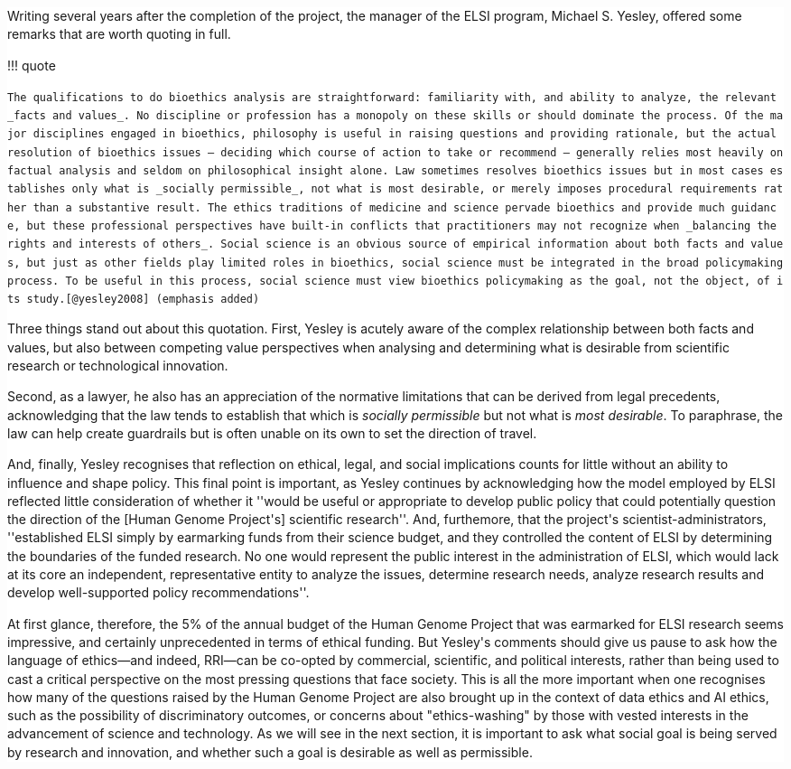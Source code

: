 [^gattaca]: This concern became the centrepiece for the 1997 dystopian sci-fi, Gattaca, which takes its title from the four letters of the nucleobases of DNA.

Writing several years after the completion of the project, the manager of the ELSI program, Michael S. Yesley, offered some remarks that are worth quoting in full.

!!! quote

    The qualifications to do bioethics analysis are straightforward: familiarity with, and ability to analyze, the relevant _facts and values_. No discipline or profession has a monopoly on these skills or should dominate the process. Of the major disciplines engaged in bioethics, philosophy is useful in raising questions and providing rationale, but the actual resolution of bioethics issues – deciding which course of action to take or recommend – generally relies most heavily on factual analysis and seldom on philosophical insight alone. Law sometimes resolves bioethics issues but in most cases establishes only what is _socially permissible_, not what is most desirable, or merely imposes procedural requirements rather than a substantive result. The ethics traditions of medicine and science pervade bioethics and provide much guidance, but these professional perspectives have built-in conflicts that practitioners may not recognize when _balancing the rights and interests of others_. Social science is an obvious source of empirical information about both facts and values, but just as other fields play limited roles in bioethics, social science must be integrated in the broad policymaking process. To be useful in this process, social science must view bioethics policymaking as the goal, not the object, of its study.[@yesley2008] (emphasis added) 

Three things stand out about this quotation.
First, Yesley is acutely aware of the complex relationship between both facts and values, but also between competing value perspectives when analysing and determining what is desirable from scientific research or technological innovation.

Second, as a lawyer, he also has an appreciation of the normative limitations that can be derived from legal precedents, acknowledging that the law tends to establish that which is _socially permissible_ but not what is _most desirable_.
To paraphrase, the law can help create guardrails but is often unable on its own to set the direction of travel.

And, finally, Yesley recognises that reflection on ethical, legal, and social implications counts for little without an ability to influence and shape policy.
This final point is important, as Yesley continues by acknowledging how the model employed by ELSI reflected little consideration of whether it ''would be useful or appropriate to develop public policy that could potentially question the direction of the [Human Genome Project's] scientific research''.
And, furthemore, that the project's scientist-administrators, ''established ELSI simply by earmarking funds from their science budget, and they controlled the content of ELSI by determining the boundaries of the funded research. No one would represent the public interest in the administration of ELSI, which would lack at its core an independent, representative entity to analyze the issues, determine research needs, analyze research results and develop well-supported policy recommendations''.

At first glance, therefore, the 5% of the annual budget of the Human Genome Project that was earmarked for ELSI research seems impressive, and certainly unprecedented in terms of ethical funding.
But Yesley's comments should give us pause to ask how the language of ethics—and indeed, RRI—can be co-opted by commercial, scientific, and political interests, rather than being used to cast a critical perspective on the most pressing questions that face society.
This is all the more important when one recognises how many of the questions raised by the Human Genome Project are also brought up in the context of data ethics and AI ethics, such as the possibility of discriminatory outcomes, or concerns about "ethics-washing" by those with vested interests in the advancement of science and technology.
As we will see in the next section, it is important to ask what social goal is being served by research and innovation, and whether such a goal is desirable as well as permissible.
